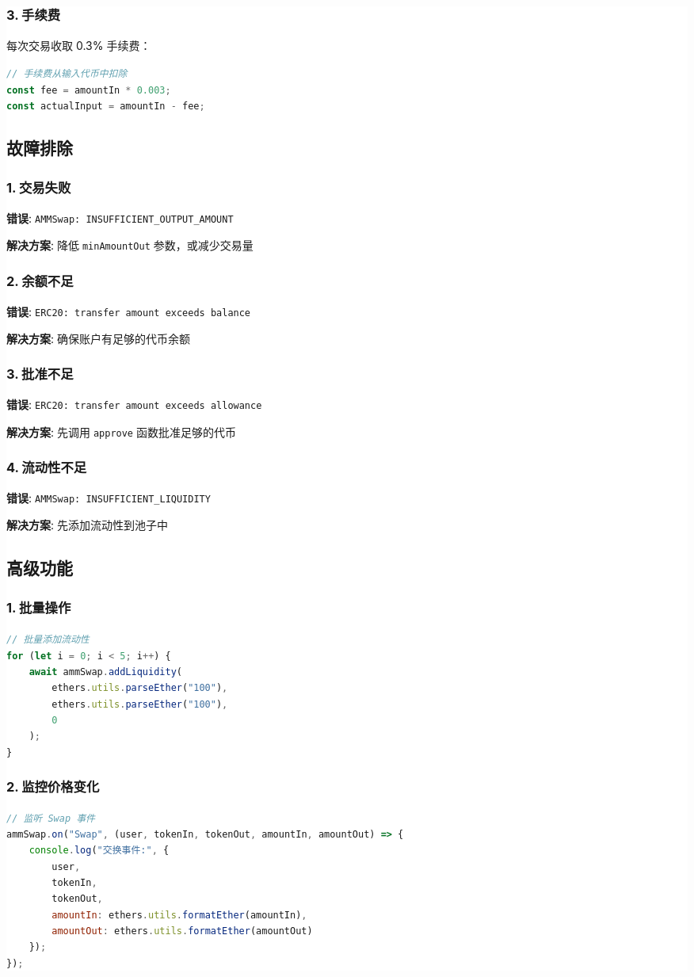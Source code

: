 ### 3. 手续费

每次交易收取 0.3% 手续费：

```javascript
// 手续费从输入代币中扣除
const fee = amountIn * 0.003;
const actualInput = amountIn - fee;
```

## 故障排除

### 1. 交易失败

**错误**: `AMMSwap: INSUFFICIENT_OUTPUT_AMOUNT`

**解决方案**: 降低 `minAmountOut` 参数，或减少交易量

### 2. 余额不足

**错误**: `ERC20: transfer amount exceeds balance`

**解决方案**: 确保账户有足够的代币余额

### 3. 批准不足

**错误**: `ERC20: transfer amount exceeds allowance`

**解决方案**: 先调用 `approve` 函数批准足够的代币

### 4. 流动性不足

**错误**: `AMMSwap: INSUFFICIENT_LIQUIDITY`

**解决方案**: 先添加流动性到池子中

## 高级功能

### 1. 批量操作

```javascript
// 批量添加流动性
for (let i = 0; i < 5; i++) {
    await ammSwap.addLiquidity(
        ethers.utils.parseEther("100"), 
        ethers.utils.parseEther("100"), 
        0
    );
}
```

### 2. 监控价格变化

```javascript
// 监听 Swap 事件
ammSwap.on("Swap", (user, tokenIn, tokenOut, amountIn, amountOut) => {
    console.log("交换事件:", {
        user,
        tokenIn,
        tokenOut,
        amountIn: ethers.utils.formatEther(amountIn),
        amountOut: ethers.utils.formatEther(amountOut)
    });
});
```

